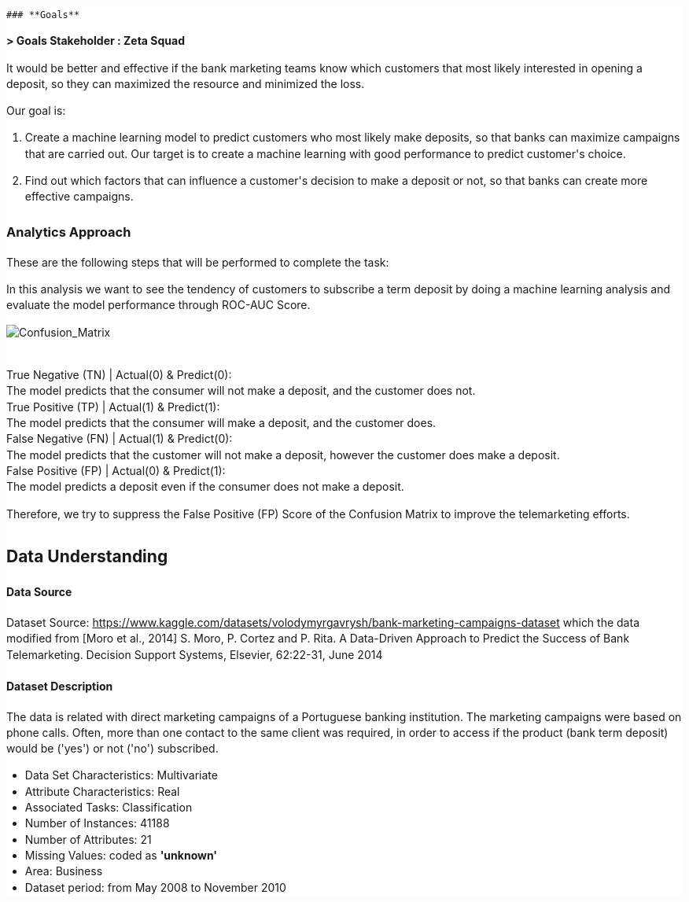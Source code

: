     ### **Goals**

**> Goals Stakeholder : Zeta Squad**

It would be better and effective if the bank marketing teams know which customers that most likely interested in opening a deposit, so they can maximized the resource and minimized the loss.

Our goal is:
1. Create a machine learning model to predict customers who most likely make deposits, so that banks can maximize campaigns that are carried out. Our target is to create a machine learning with good performance to predict customer's choice.

2. Find out which factors that can influence a customer's decision to make a deposit or not, so that banks can create more effective campaigns.

### **Analytics Approach**

These are the following steps that will be performed to complete the task:

In this analysis we want to see the tendency of customers to subscribe a term deposit by doing a machine learning analysis and evaluate the model performance through ROC-AUC Score. 

![Confusion_Matrix](https://github.com/PurwadhikaDev/ZetaSquadTeam_JC_DS_VL_05_FinalProject/blob/main/Images/Confusion%20Matrix.png)


<br>True Negative (TN)  | Actual(0) & Predict(0):
<br>The model predicts that the consumer will not make a deposit, and the customer does not. 
<br>True Positive (TP)  | Actual(1) & Predict(1): 
<br>The model predicts that the consumer will make a deposit, and the customer does. 
<br>False Negative (FN) | Actual(1) & Predict(0): 
<br>The model predicts that the customer will not make a deposit, however the customer does make a deposit. 
<br>False Positive (FP) | Actual(0) & Predict(1): 
<br>The model predicts a deposit even if the consumer does not make a deposit.

Therefore, we try to suppress the False Positive (FP) Score of the Confusion Matrix to improve the telemarketing efforts.

## **Data Understanding**
#### Data Source
Dataset Source: https://www.kaggle.com/datasets/volodymyrgavrysh/bank-marketing-campaigns-dataset which the data modified from [Moro et al., 2014] S. Moro, P. Cortez and P. Rita. A Data-Driven Approach to Predict the Success of Bank Telemarketing. Decision Support Systems, Elsevier, 62:22-31, June 2014

#### Dataset Description
The data is related with direct marketing campaigns of a Portuguese banking institution. The marketing campaigns were based on phone calls. Often, more than one contact to the same client was required, in order to access if the product (bank term deposit) would be ('yes') or not ('no') subscribed.
- Data Set Characteristics: Multivariate
- Attribute Characteristics: Real
- Associated Tasks: Classification
- Number of Instances: 41188
- Number of Attributes: 21
- Missing Values: coded as **'unknown'**
- Area: Business
- Dataset period: from May 2008 to November 2010
